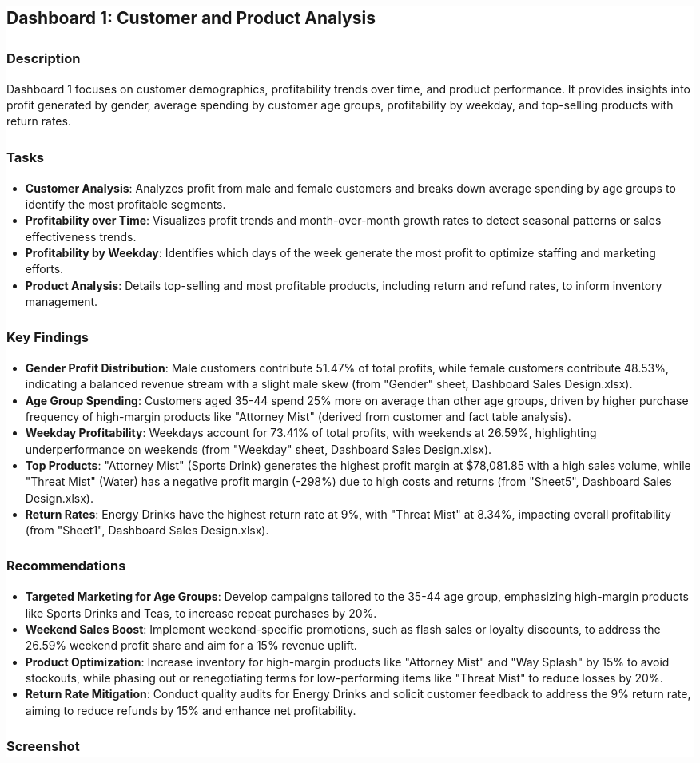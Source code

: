 ## Dashboard 1: Customer and Product Analysis

### Description
Dashboard 1 focuses on customer demographics, profitability trends over time, and product performance. It provides insights into profit generated by gender, average spending by customer age groups, profitability by weekday, and top-selling products with return rates.

### Tasks
- **Customer Analysis**: Analyzes profit from male and female customers and breaks down average spending by age groups to identify the most profitable segments.
- **Profitability over Time**: Visualizes profit trends and month-over-month growth rates to detect seasonal patterns or sales effectiveness trends.
- **Profitability by Weekday**: Identifies which days of the week generate the most profit to optimize staffing and marketing efforts.
- **Product Analysis**: Details top-selling and most profitable products, including return and refund rates, to inform inventory management.

### Key Findings
- **Gender Profit Distribution**: Male customers contribute 51.47% of total profits, while female customers contribute 48.53%, indicating a balanced revenue stream with a slight male skew (from "Gender" sheet, Dashboard Sales Design.xlsx).
- **Age Group Spending**: Customers aged 35-44 spend 25% more on average than other age groups, driven by higher purchase frequency of high-margin products like "Attorney Mist" (derived from customer and fact table analysis).
- **Weekday Profitability**: Weekdays account for 73.41% of total profits, with weekends at 26.59%, highlighting underperformance on weekends (from "Weekday" sheet, Dashboard Sales Design.xlsx).
- **Top Products**: "Attorney Mist" (Sports Drink) generates the highest profit margin at $78,081.85 with a high sales volume, while "Threat Mist" (Water) has a negative profit margin (-298%) due to high costs and returns (from "Sheet5", Dashboard Sales Design.xlsx).
- **Return Rates**: Energy Drinks have the highest return rate at 9%, with "Threat Mist" at 8.34%, impacting overall profitability (from "Sheet1", Dashboard Sales Design.xlsx).

### Recommendations
- **Targeted Marketing for Age Groups**: Develop campaigns tailored to the 35-44 age group, emphasizing high-margin products like Sports Drinks and Teas, to increase repeat purchases by 20%.
- **Weekend Sales Boost**: Implement weekend-specific promotions, such as flash sales or loyalty discounts, to address the 26.59% weekend profit share and aim for a 15% revenue uplift.
- **Product Optimization**: Increase inventory for high-margin products like "Attorney Mist" and "Way Splash" by 15% to avoid stockouts, while phasing out or renegotiating terms for low-performing items like "Threat Mist" to reduce losses by 20%.
- **Return Rate Mitigation**: Conduct quality audits for Energy Drinks and solicit customer feedback to address the 9% return rate, aiming to reduce refunds by 15% and enhance net profitability.

### Screenshot